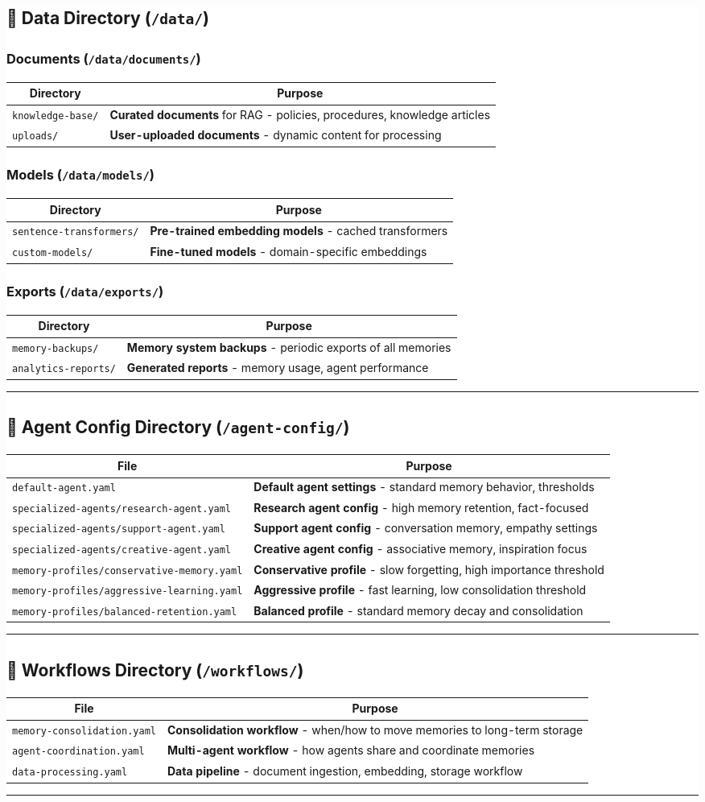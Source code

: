 
## 📁 **Data Directory (`/data/`)**

### **Documents (`/data/documents/`)**
| Directory | Purpose |
|-----------|---------|
| `knowledge-base/` | **Curated documents** for RAG - policies, procedures, knowledge articles |
| `uploads/` | **User-uploaded documents** - dynamic content for processing |

### **Models (`/data/models/`)**
| Directory | Purpose |
|-----------|---------|
| `sentence-transformers/` | **Pre-trained embedding models** - cached transformers |
| `custom-models/` | **Fine-tuned models** - domain-specific embeddings |

### **Exports (`/data/exports/`)**
| Directory | Purpose |
|-----------|---------|
| `memory-backups/` | **Memory system backups** - periodic exports of all memories |
| `analytics-reports/` | **Generated reports** - memory usage, agent performance |

---

## 🤖 **Agent Config Directory (`/agent-config/`)**

| File | Purpose |
|------|---------|
| `default-agent.yaml` | **Default agent settings** - standard memory behavior, thresholds |
| `specialized-agents/research-agent.yaml` | **Research agent config** - high memory retention, fact-focused |
| `specialized-agents/support-agent.yaml` | **Support agent config** - conversation memory, empathy settings |
| `specialized-agents/creative-agent.yaml` | **Creative agent config** - associative memory, inspiration focus |
| `memory-profiles/conservative-memory.yaml` | **Conservative profile** - slow forgetting, high importance threshold |
| `memory-profiles/aggressive-learning.yaml` | **Aggressive profile** - fast learning, low consolidation threshold |
| `memory-profiles/balanced-retention.yaml` | **Balanced profile** - standard memory decay and consolidation |

---

## 🔄 **Workflows Directory (`/workflows/`)**

| File | Purpose |
|------|---------|
| `memory-consolidation.yaml` | **Consolidation workflow** - when/how to move memories to long-term storage |
| `agent-coordination.yaml` | **Multi-agent workflow** - how agents share and coordinate memories |
| `data-processing.yaml` | **Data pipeline** - document ingestion, embedding, storage workflow |

---